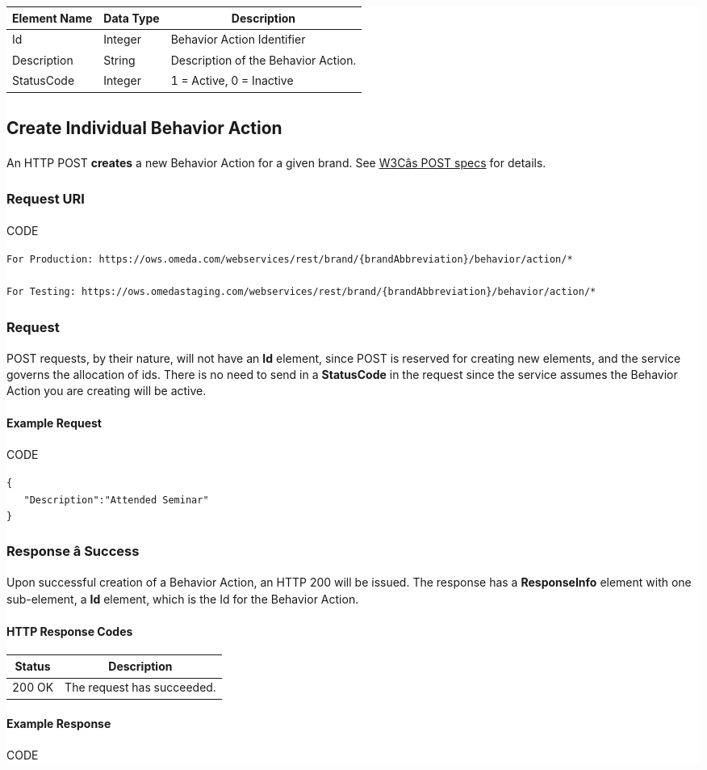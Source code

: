Element Name| Data Type| Description  
---|---|---  
Id| Integer| Behavior Action Identifier  
Description| String| Description of the Behavior Action.  
StatusCode| Integer| 1 = Active, 0 = Inactive  
  
## Create Individual Behavior Action

An HTTP POST **creates** a new Behavior Action for a given brand. See [W3Câs
POST specs](http://www.w3.org/Protocols/rfc2616/rfc2616-sec9.html#sec9.5) for
details.

### Request URI

CODE

    
    
    For Production: https://ows.omeda.com/webservices/rest/brand/{brandAbbreviation}/behavior/action/*
    
    For Testing: https://ows.omedastaging.com/webservices/rest/brand/{brandAbbreviation}/behavior/action/*
    

### Request

POST requests, by their nature, will not have an **Id** element, since POST is
reserved for creating new elements, and the service governs the allocation of
ids. There is no need to send in a **StatusCode** in the request since the
service assumes the Behavior Action you are creating will be active.

#### Example Request

CODE

    
    
    { 
       "Description":"Attended Seminar"
    }
    

### Response â Success

Upon successful creation of a Behavior Action, an HTTP 200 will be issued. The
response has a **ResponseInfo** element with one sub-element, a **Id**
element, which is the Id for the Behavior Action.

#### HTTP Response Codes

Status| Description  
---|---  
200 OK| The request has succeeded.  
  
#### Example Response

CODE
